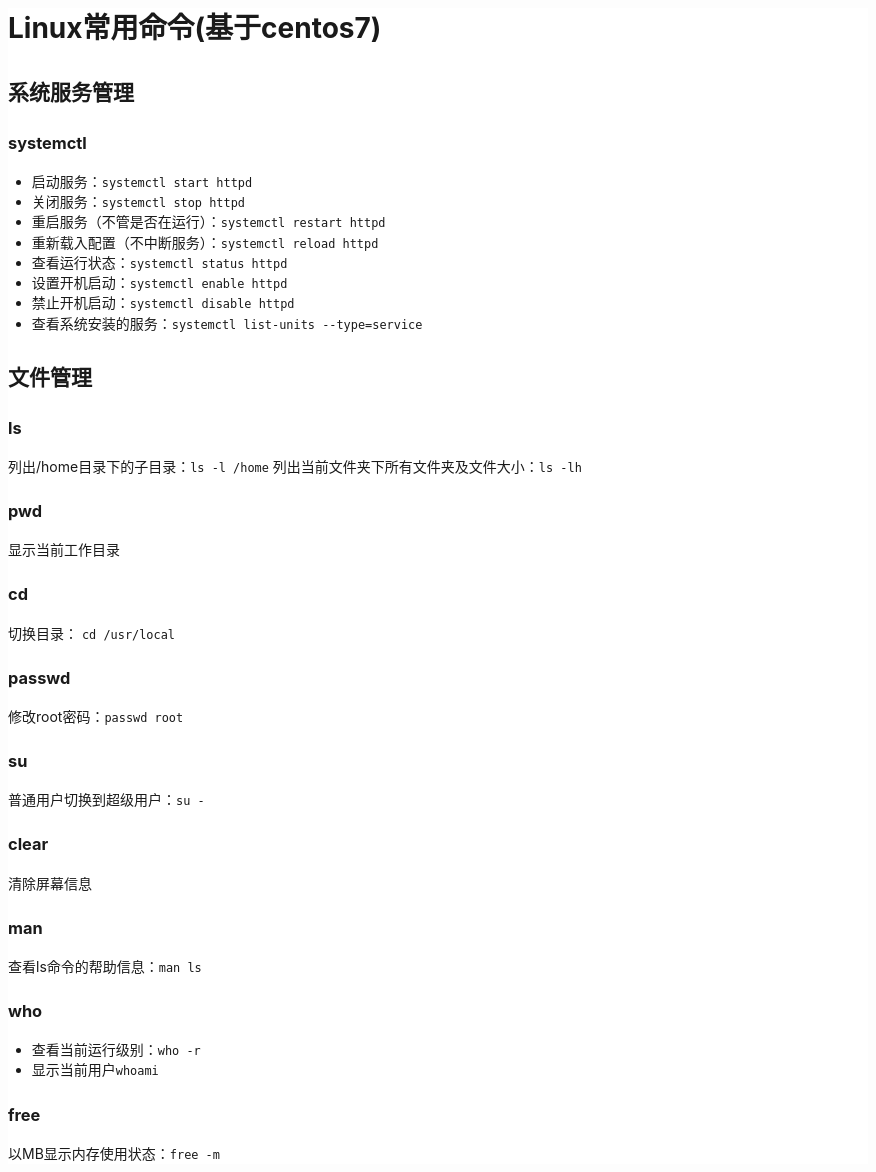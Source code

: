 # Linux常用命令(基于centos7)



## 系统服务管理

### systemctl

- 启动服务：`systemctl start httpd`
- 关闭服务：`systemctl stop httpd`
- 重启服务（不管是否在运行）：`systemctl restart httpd`
- 重新载入配置（不中断服务）：`systemctl reload httpd`
- 查看运行状态：`systemctl status httpd`
- 设置开机启动：`systemctl enable httpd`
- 禁止开机启动：`systemctl disable httpd`
- 查看系统安装的服务：`systemctl list-units --type=service`

## 文件管理

### ls
列出/home目录下的子目录：`ls -l /home`
列出当前文件夹下所有文件夹及文件大小：`ls -lh`

### pwd
显示当前工作目录

### cd
切换目录： `cd /usr/local`

### passwd
修改root密码：`passwd root`

### su
普通用户切换到超级用户：`su -`

### clear
清除屏幕信息

### man
查看ls命令的帮助信息：`man ls`

### who
- 查看当前运行级别：`who -r`
- 显示当前用户`whoami`

### free
以MB显示内存使用状态：`free -m`
